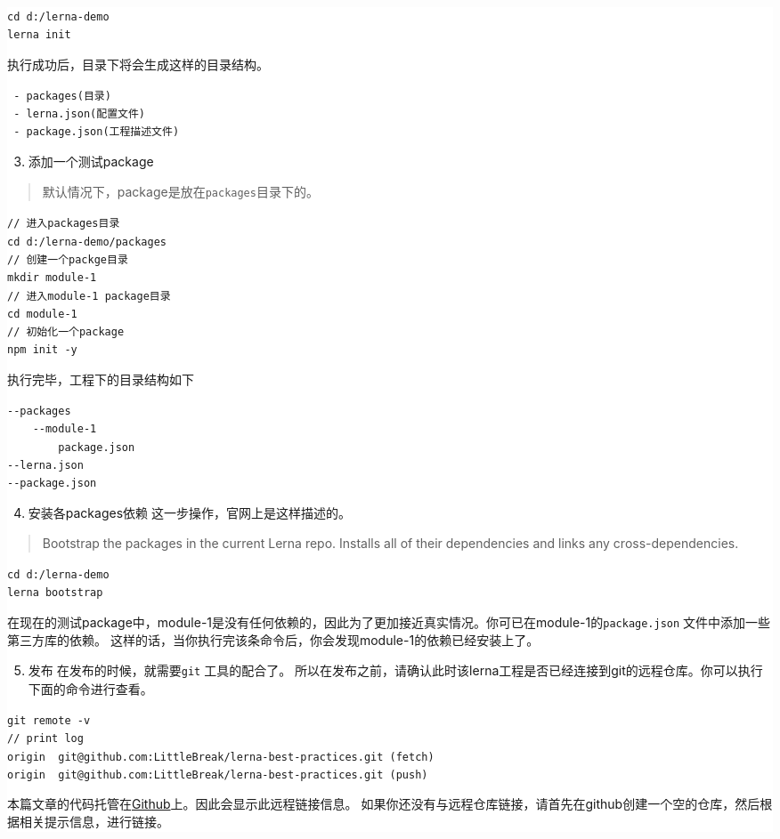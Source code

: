 ```
cd d:/lerna-demo
lerna init
```
执行成功后，目录下将会生成这样的目录结构。
```
 - packages(目录)
 - lerna.json(配置文件)
 - package.json(工程描述文件)
```
3. 添加一个测试package
>默认情况下，package是放在`packages`目录下的。

```
// 进入packages目录
cd d:/lerna-demo/packages
// 创建一个packge目录
mkdir module-1
// 进入module-1 package目录
cd module-1
// 初始化一个package
npm init -y
```
执行完毕，工程下的目录结构如下

```
--packages
	--module-1
		package.json
--lerna.json
--package.json

```
4. 安装各packages依赖
这一步操作，官网上是这样描述的。
> Bootstrap the packages in the current Lerna repo. Installs all of their dependencies and links any cross-dependencies.

```
cd d:/lerna-demo
lerna bootstrap
```
在现在的测试package中，module-1是没有任何依赖的，因此为了更加接近真实情况。你可已在module-1的`package.json` 文件中添加一些第三方库的依赖。
这样的话，当你执行完该条命令后，你会发现module-1的依赖已经安装上了。

5. 发布
在发布的时候，就需要`git` 工具的配合了。
所以在发布之前，请确认此时该lerna工程是否已经连接到git的远程仓库。你可以执行下面的命令进行查看。
```
git remote -v
// print log
origin  git@github.com:LittleBreak/lerna-best-practices.git (fetch)
origin  git@github.com:LittleBreak/lerna-best-practices.git (push)
```
本篇文章的代码托管在[Github](https://github.com/LittleBreak/lerna-best-practices)上。因此会显示此远程链接信息。
如果你还没有与远程仓库链接，请首先在github创建一个空的仓库，然后根据相关提示信息，进行链接。
